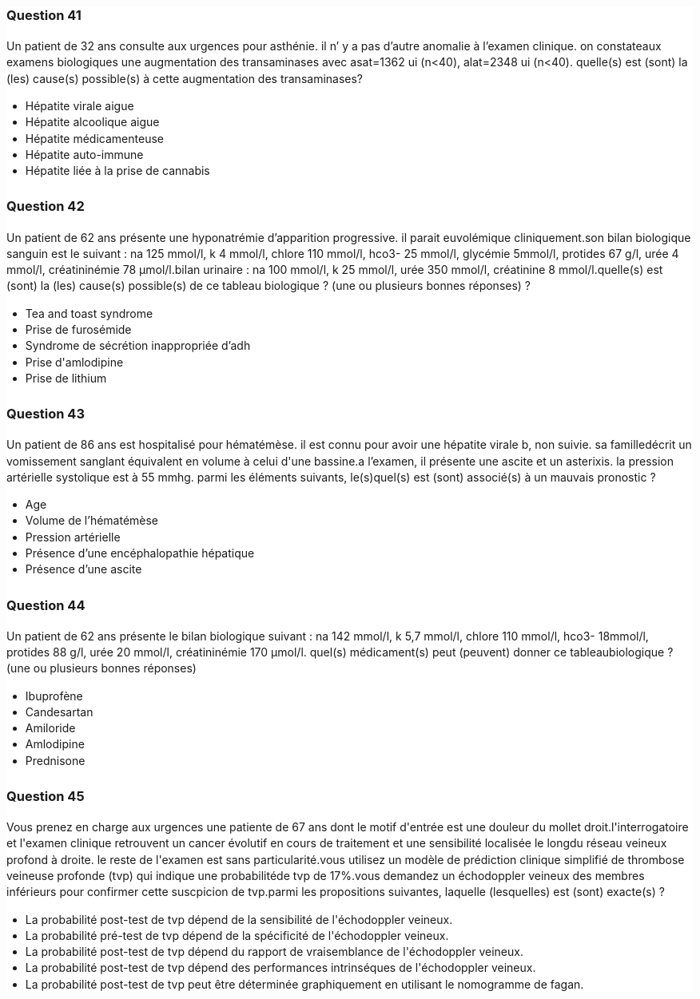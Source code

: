 ### Question 41
Un patient de 32 ans consulte aux urgences pour asthénie. il n’ y a pas d’autre anomalie à l’examen clinique. on constateaux examens biologiques une augmentation des transaminases avec asat=1362 ui (n<40), alat=2348 ui (n<40). quelle(s) est (sont) la (les) cause(s) possible(s) à cette augmentation des transaminases?
- Hépatite virale aigue
- Hépatite alcoolique aigue
- Hépatite médicamenteuse
- Hépatite auto-immune
- Hépatite liée à la prise de cannabis

### Question 42
Un patient de 62 ans présente une hyponatrémie d’apparition progressive. il parait euvolémique cliniquement.son bilan biologique sanguin est le suivant : na 125 mmol/l, k 4 mmol/l, chlore 110 mmol/l, hco3- 25 mmol/l, glycémie 5mmol/l, protides 67 g/l, urée 4 mmol/l, créatininémie 78 µmol/l.bilan urinaire : na 100 mmol/l, k 25 mmol/l, urée 350 mmol/l, créatinine 8 mmol/l.quelle(s) est (sont) la (les) cause(s) possible(s) de ce tableau biologique ? (une ou plusieurs bonnes réponses) ?
- Tea and toast syndrome
- Prise de furosémide
- Syndrome de sécrétion inappropriée d’adh
- Prise d'amlodipine
- Prise de lithium

### Question 43
Un patient de 86 ans est hospitalisé pour hématémèse. il est connu pour avoir une hépatite virale b, non suivie. sa familledécrit un vomissement sanglant équivalent en volume à celui d'une bassine.a l’examen, il présente une ascite et un asterixis. la pression artérielle systolique est à 55 mmhg. parmi les éléments suivants, le(s)quel(s) est (sont) associé(s) à un mauvais pronostic ?
- Age
- Volume de l’hématémèse
- Pression artérielle
- Présence d’une encéphalopathie hépatique
- Présence d’une ascite

### Question 44
Un patient de 62 ans présente le bilan biologique suivant : na 142 mmol/l, k 5,7 mmol/l, chlore 110 mmol/l, hco3- 18mmol/l, protides 88 g/l, urée 20 mmol/l, créatininémie 170 µmol/l. quel(s) médicament(s) peut (peuvent) donner ce tableaubiologique ? (une ou plusieurs bonnes réponses)
- Ibuprofène
- Candesartan
- Amiloride
- Amlodipine
- Prednisone

### Question 45
Vous prenez en charge aux urgences une patiente de 67 ans dont le motif d'entrée est une douleur du mollet droit.l'interrogatoire et l'examen clinique retrouvent un cancer évolutif en cours de traitement et une sensibilité localisée le longdu réseau veineux profond à droite. le reste de l'examen est sans particularité.vous utilisez un modèle de prédiction clinique simplifié de thrombose veineuse profonde  (tvp) qui indique une probabilitéde tvp de 17%.vous demandez un échodoppler veineux des membres inférieurs pour confirmer cette suscpicion de tvp.parmi les propositions suivantes, laquelle (lesquelles) est (sont) exacte(s) ?
- La probabilité post-test de tvp dépend de la sensibilité de l'échodoppler veineux.
- La probabilité pré-test de tvp dépend de la spécificité de l'échodoppler veineux.
- La probabilité post-test de tvp dépend du rapport de vraisemblance de l'échodoppler veineux.
- La probabilité post-test de tvp dépend des performances intrinséques de l'échodoppler veineux.
- La probabilité post-test de tvp peut être déterminée graphiquement en utilisant le nomogramme de fagan.
